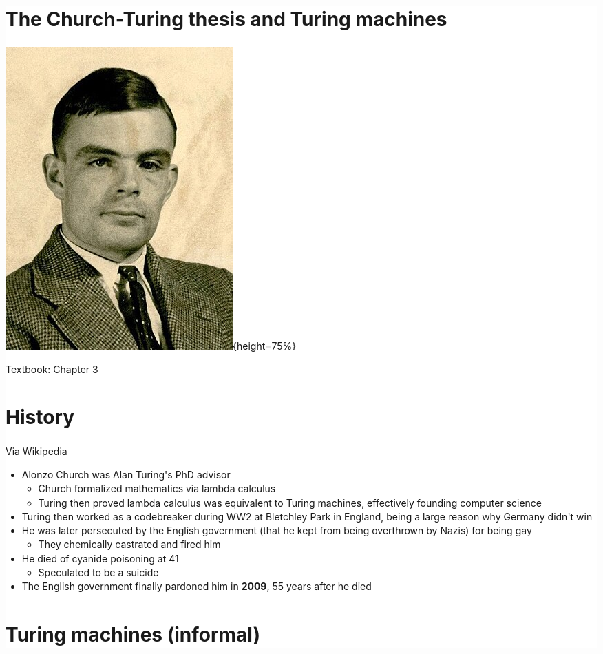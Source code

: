 
# The Church-Turing thesis and Turing machines

![](figures/turing.jpg){height=75%}

Textbook: Chapter 3

# History

[Via Wikipedia](https://en.wikipedia.org/wiki/Alan_Turing)

- Alonzo Church was Alan Turing's PhD advisor
    - Church formalized mathematics via lambda calculus
    - Turing then proved lambda calculus was equivalent to
        Turing machines, effectively founding computer science
- Turing then worked as a codebreaker during WW2 at Bletchley
    Park in England, being a large reason why Germany didn't win
- He was later persecuted by the English government (that he
    kept from being overthrown by Nazis) for being gay
    - They chemically castrated and fired him
- He died of cyanide poisoning at 41
    - Speculated to be a suicide
- The English government finally pardoned him in **2009**, 55
    years after he died

# Turing machines (informal)
